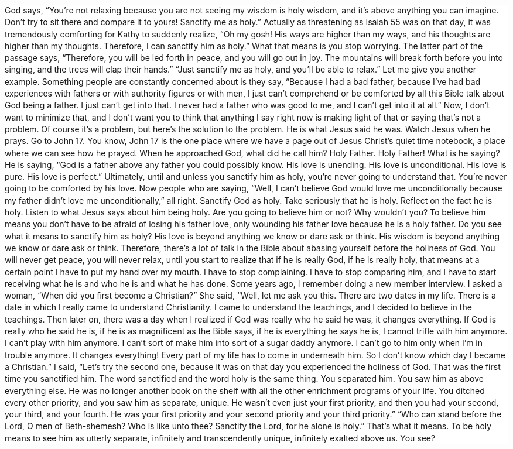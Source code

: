 God says, “You’re not relaxing because you are not seeing my wisdom is holy wisdom, and it’s above anything you can imagine. Don’t try to sit there and compare it to yours! Sanctify me as holy.” Actually as threatening as Isaiah 55 was on that day, it was tremendously comforting for Kathy to suddenly realize, “Oh my gosh! His ways are higher than my ways, and his thoughts are higher than my thoughts. Therefore, I can sanctify him as holy.”
What that means is you stop worrying. The latter part of the passage says, “Therefore, you will be led forth in peace, and you will go out in joy. The mountains will break forth before you into singing, and the trees will clap their hands.” “Just sanctify me as holy, and you’ll be able to relax.” Let me give you another example.
Something people are constantly concerned about is they say, “Because I had a bad father, because I’ve had bad experiences with fathers or with authority figures or with men, I just can’t comprehend or be comforted by all this Bible talk about God being a father. I just can’t get into that. I never had a father who was good to me, and I can’t get into it at all.” Now, I don’t want to minimize that, and I don’t want you to think that anything I say right now is making light of that or saying that’s not a problem. Of course it’s a problem, but here’s the solution to the problem.
He is what Jesus said he was. Watch Jesus when he prays. Go to John 17. You know, John 17 is the one place where we have a page out of Jesus Christ’s quiet time notebook, a place where we can see how he prayed. When he approached God, what did he call him? Holy Father. Holy Father! What is he saying? He is saying, “God is a father above any father you could possibly know. His love is unending. His love is unconditional. His love is pure. His love is perfect.”
Ultimately, until and unless you sanctify him as holy, you’re never going to understand that. You’re never going to be comforted by his love. Now people who are saying, “Well, I can’t believe God would love me unconditionally because my father didn’t love me unconditionally,” all right. Sanctify God as holy. Take seriously that he is holy. Reflect on the fact he is holy. Listen to what Jesus says about him being holy.
Are you going to believe him or not? Why wouldn’t you? To believe him means you don’t have to be afraid of losing his father love, only wounding his father love because he is a holy father. Do you see what it means to sanctify him as holy? His love is beyond anything we know or dare ask or think. His wisdom is beyond anything we know or dare ask or think. Therefore, there’s a lot of talk in the Bible about abasing yourself before the holiness of God.
You will never get peace, you will never relax, until you start to realize that if he is really God, if he is really holy, that means at a certain point I have to put my hand over my mouth. I have to stop complaining. I have to stop comparing him, and I have to start receiving what he is and who he is and what he has done.
Some years ago, I remember doing a new member interview. I asked a woman, “When did you first become a Christian?” She said, “Well, let me ask you this. There are two dates in my life. There is a date in which I really came to understand Christianity. I came to understand the teachings, and I decided to believe in the teachings.
Then later on, there was a day when I realized if God was really who he said he was, it changes everything. If God is really who he said he is, if he is as magnificent as the Bible says, if he is everything he says he is, I cannot trifle with him anymore. I can’t play with him anymore. I can’t sort of make him into sort of a sugar daddy anymore. I can’t go to him only when I’m in trouble anymore. It changes everything! Every part of my life has to come in underneath him. So I don’t know which day I became a Christian.”
I said, “Let’s try the second one, because it was on that day you experienced the holiness of God. That was the first time you sanctified him. The word sanctified and the word holy is the same thing. You separated him. You saw him as above everything else. He was no longer another book on the shelf with all the other enrichment programs of your life. You ditched every other priority, and you saw him as separate, unique. He wasn’t even just your first priority, and then you had your second, your third, and your fourth. He was your first priority and your second priority and your third priority.”
“Who can stand before the Lord, O men of Beth-shemesh? Who is like unto thee? Sanctify the Lord, for he alone is holy.” That’s what it means. To be holy means to see him as utterly separate, infinitely and transcendently unique, infinitely exalted above us. You see?
